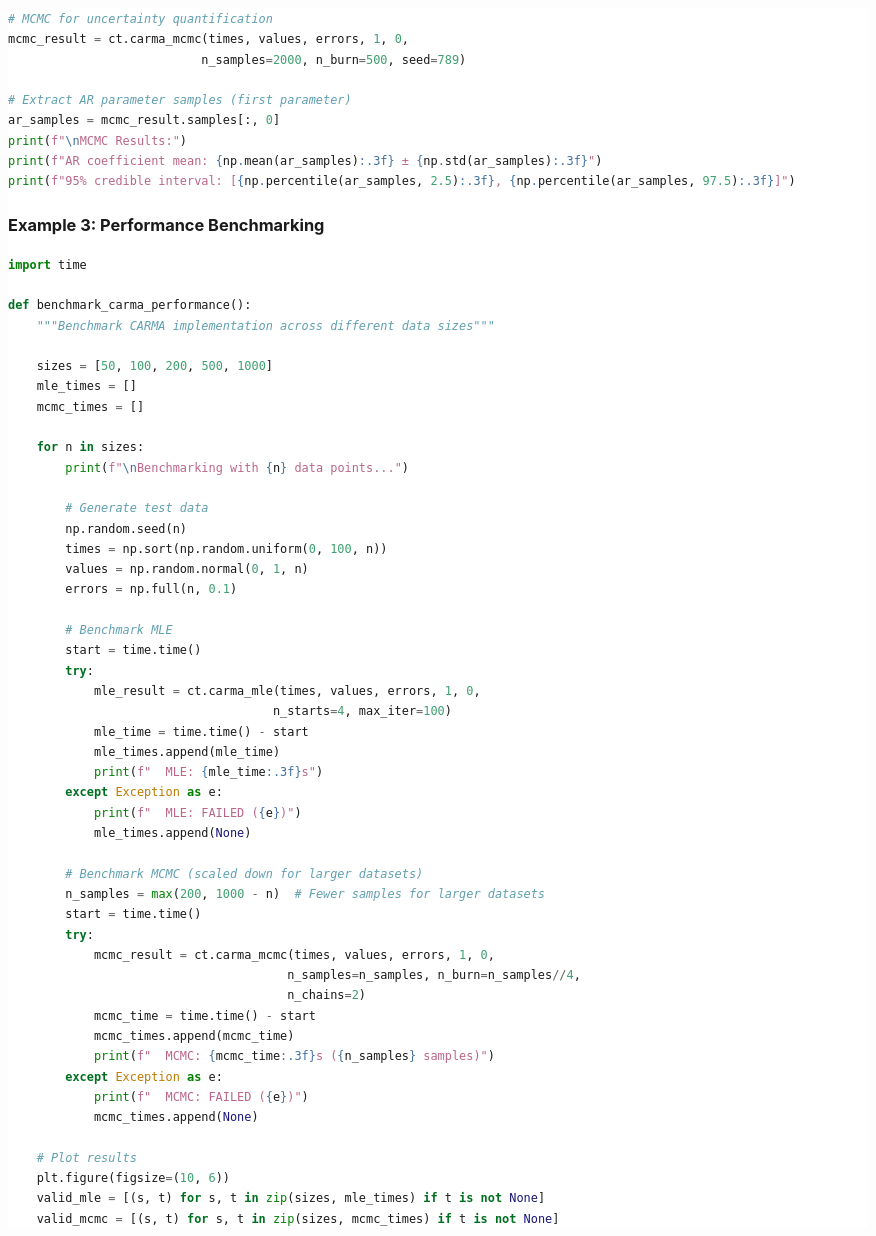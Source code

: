 ```python
# MCMC for uncertainty quantification
mcmc_result = ct.carma_mcmc(times, values, errors, 1, 0, 
                           n_samples=2000, n_burn=500, seed=789)

# Extract AR parameter samples (first parameter)
ar_samples = mcmc_result.samples[:, 0]
print(f"\nMCMC Results:")
print(f"AR coefficient mean: {np.mean(ar_samples):.3f} ± {np.std(ar_samples):.3f}")
print(f"95% credible interval: [{np.percentile(ar_samples, 2.5):.3f}, {np.percentile(ar_samples, 97.5):.3f}]")
```

### Example 3: Performance Benchmarking

```python
import time

def benchmark_carma_performance():
    """Benchmark CARMA implementation across different data sizes"""
    
    sizes = [50, 100, 200, 500, 1000]
    mle_times = []
    mcmc_times = []
    
    for n in sizes:
        print(f"\nBenchmarking with {n} data points...")
        
        # Generate test data
        np.random.seed(n)
        times = np.sort(np.random.uniform(0, 100, n))
        values = np.random.normal(0, 1, n)
        errors = np.full(n, 0.1)
        
        # Benchmark MLE
        start = time.time()
        try:
            mle_result = ct.carma_mle(times, values, errors, 1, 0, 
                                     n_starts=4, max_iter=100)
            mle_time = time.time() - start
            mle_times.append(mle_time)
            print(f"  MLE: {mle_time:.3f}s")
        except Exception as e:
            print(f"  MLE: FAILED ({e})")
            mle_times.append(None)
        
        # Benchmark MCMC (scaled down for larger datasets)
        n_samples = max(200, 1000 - n)  # Fewer samples for larger datasets
        start = time.time()
        try:
            mcmc_result = ct.carma_mcmc(times, values, errors, 1, 0,
                                       n_samples=n_samples, n_burn=n_samples//4, 
                                       n_chains=2)
            mcmc_time = time.time() - start
            mcmc_times.append(mcmc_time)
            print(f"  MCMC: {mcmc_time:.3f}s ({n_samples} samples)")
        except Exception as e:
            print(f"  MCMC: FAILED ({e})")
            mcmc_times.append(None)
    
    # Plot results
    plt.figure(figsize=(10, 6))
    valid_mle = [(s, t) for s, t in zip(sizes, mle_times) if t is not None]
    valid_mcmc = [(s, t) for s, t in zip(sizes, mcmc_times) if t is not None]
```